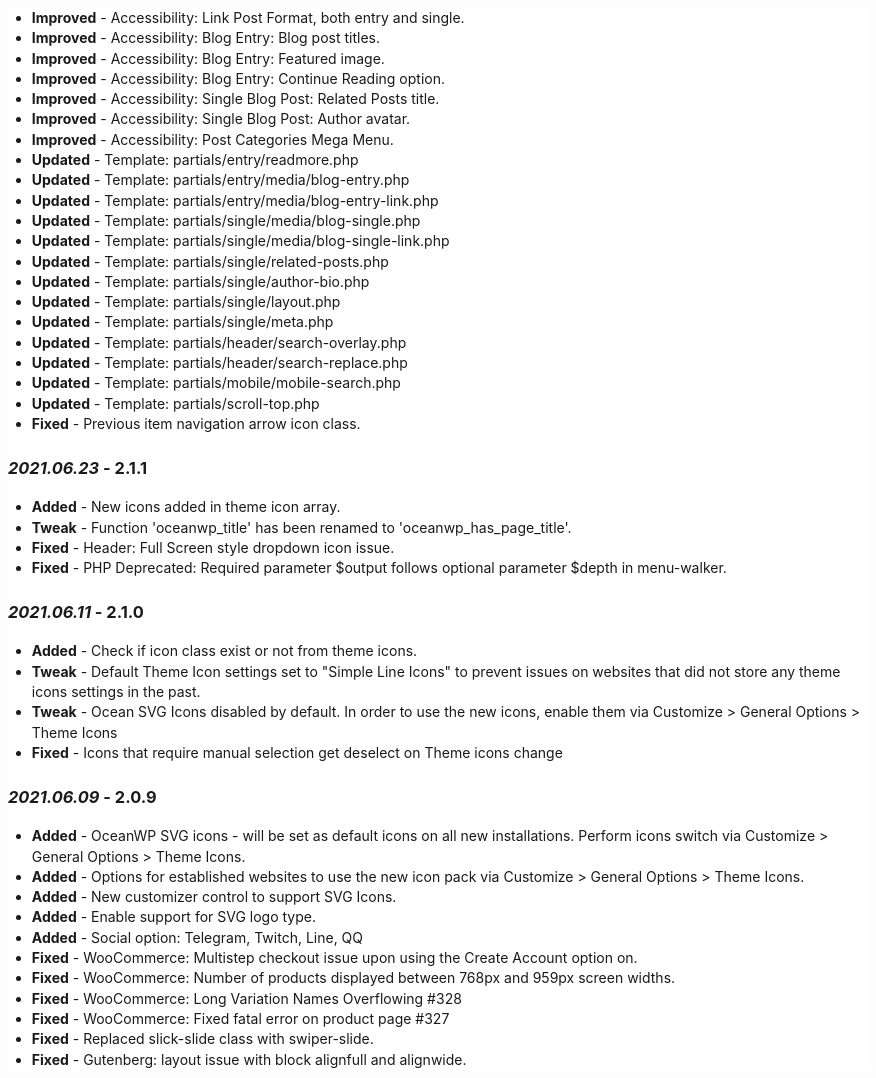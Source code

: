-   **Improved** - Accessibility: Link Post Format, both entry and single.
-   **Improved** - Accessibility: Blog Entry: Blog post titles.
-   **Improved** - Accessibility: Blog Entry: Featured image.
-   **Improved** - Accessibility: Blog Entry: Continue Reading option.
-   **Improved** - Accessibility: Single Blog Post: Related Posts title.
-   **Improved** - Accessibility: Single Blog Post: Author avatar.
-   **Improved** - Accessibility: Post Categories Mega Menu.
-   **Updated** - Template: partials/entry/readmore.php
-   **Updated** - Template: partials/entry/media/blog-entry.php
-   **Updated** - Template: partials/entry/media/blog-entry-link.php
-   **Updated** - Template: partials/single/media/blog-single.php
-   **Updated** - Template: partials/single/media/blog-single-link.php
-   **Updated** - Template: partials/single/related-posts.php
-   **Updated** - Template: partials/single/author-bio.php
-   **Updated** - Template: partials/single/layout.php
-   **Updated** - Template: partials/single/meta.php
-   **Updated** - Template: partials/header/search-overlay.php
-   **Updated** - Template: partials/header/search-replace.php
-   **Updated** - Template: partials/mobile/mobile-search.php
-   **Updated** - Template: partials/scroll-top.php
-   **Fixed** - Previous item navigation arrow icon class.

### _2021.06.23_ - 2.1.1

-   **Added** - New icons added in theme icon array.
-   **Tweak** - Function 'oceanwp_title' has been renamed to 'oceanwp_has_page_title'.
-   **Fixed** - Header: Full Screen style dropdown icon issue.
-   **Fixed** - PHP Deprecated: Required parameter $output follows optional parameter $depth in menu-walker.

### _2021.06.11_ - 2.1.0

-   **Added** - Check if icon class exist or not from theme icons.
-   **Tweak** - Default Theme Icon settings set to "Simple Line Icons" to prevent issues on websites that did not store any theme icons settings in the past.
-   **Tweak** - Ocean SVG Icons disabled by default. In order to use the new icons, enable them via Customize > General Options > Theme Icons
-   **Fixed** - Icons that require manual selection get deselect on Theme icons change

### _2021.06.09_ - 2.0.9

-   **Added** - OceanWP SVG icons - will be set as default icons on all new installations. Perform icons switch via Customize > General Options > Theme Icons.
-   **Added** - Options for established websites to use the new icon pack via Customize > General Options > Theme Icons.
-   **Added** - New customizer control to support SVG Icons.
-   **Added** - Enable support for SVG logo type.
-   **Added** - Social option: Telegram, Twitch, Line, QQ
-   **Fixed** - WooCommerce: Multistep checkout issue upon using the Create Account option on.
-   **Fixed** - WooCommerce: Number of products displayed between 768px and 959px screen widths.
-   **Fixed** - WooCommerce: Long Variation Names Overflowing #328
-   **Fixed** - WooCommerce: Fixed fatal error on product page #327
-   **Fixed** - Replaced slick-slide class with swiper-slide.
-   **Fixed** - Gutenberg: layout issue with block alignfull and alignwide.
